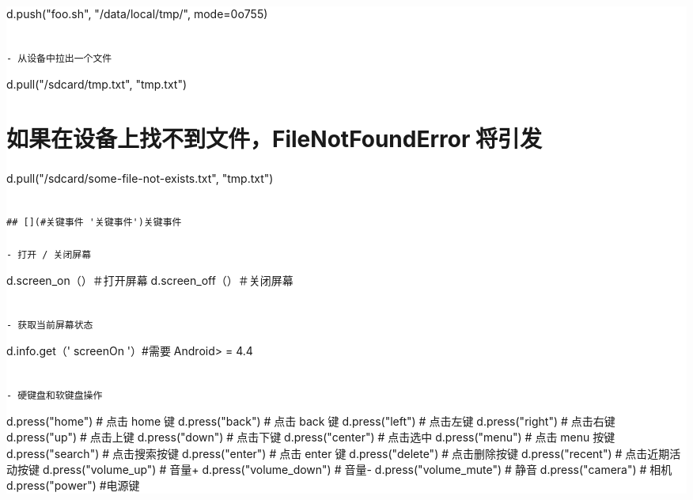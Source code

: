 d.push("foo.sh", "/data/local/tmp/", mode=0o755)

```

- 从设备中拉出一个文件

```

d.pull("/sdcard/tmp.txt", "tmp.txt")

# 如果在设备上找不到文件，FileNotFoundError 将引发

d.pull("/sdcard/some-file-not-exists.txt", "tmp.txt")

```

## [](#关键事件 '关键事件')关键事件

- 打开 / 关闭屏幕

```

d.screen_on（）＃打开屏幕
d.screen_off（）＃关闭屏幕

```

- 获取当前屏幕状态

```

d.info.get（' screenOn '）#需要 Android> = 4.4

```

- 硬键盘和软键盘操作

```

d.press("home") # 点击 home 键
d.press("back") # 点击 back 键
d.press("left") # 点击左键
d.press("right") # 点击右键
d.press("up") # 点击上键
d.press("down") # 点击下键
d.press("center") # 点击选中
d.press("menu") # 点击 menu 按键
d.press("search") # 点击搜索按键
d.press("enter") # 点击 enter 键
d.press("delete") # 点击删除按键
d.press("recent") # 点击近期活动按键
d.press("volume_up") # 音量+
d.press("volume_down") # 音量-
d.press("volume_mute") # 静音
d.press("camera") # 相机
d.press("power") #电源键
